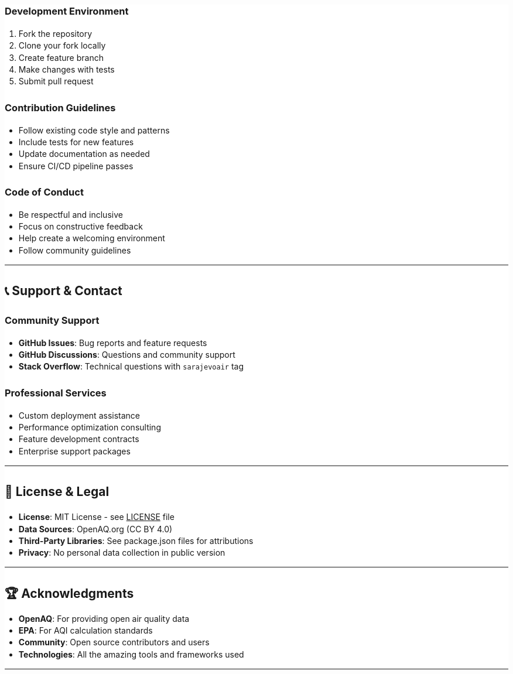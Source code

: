 ### Development Environment
1. Fork the repository
2. Clone your fork locally
3. Create feature branch
4. Make changes with tests
5. Submit pull request

### Contribution Guidelines
- Follow existing code style and patterns
- Include tests for new features
- Update documentation as needed
- Ensure CI/CD pipeline passes

### Code of Conduct
- Be respectful and inclusive
- Focus on constructive feedback
- Help create a welcoming environment
- Follow community guidelines

---

## 📞 Support & Contact

### Community Support
- **GitHub Issues**: Bug reports and feature requests
- **GitHub Discussions**: Questions and community support
- **Stack Overflow**: Technical questions with `sarajevoair` tag

### Professional Services
- Custom deployment assistance
- Performance optimization consulting
- Feature development contracts
- Enterprise support packages

---

## 📄 License & Legal

- **License**: MIT License - see [LICENSE](LICENSE) file
- **Data Sources**: OpenAQ.org (CC BY 4.0)
- **Third-Party Libraries**: See package.json files for attributions
- **Privacy**: No personal data collection in public version

---

## 🏆 Acknowledgments

- **OpenAQ**: For providing open air quality data
- **EPA**: For AQI calculation standards
- **Community**: Open source contributors and users
- **Technologies**: All the amazing tools and frameworks used

---